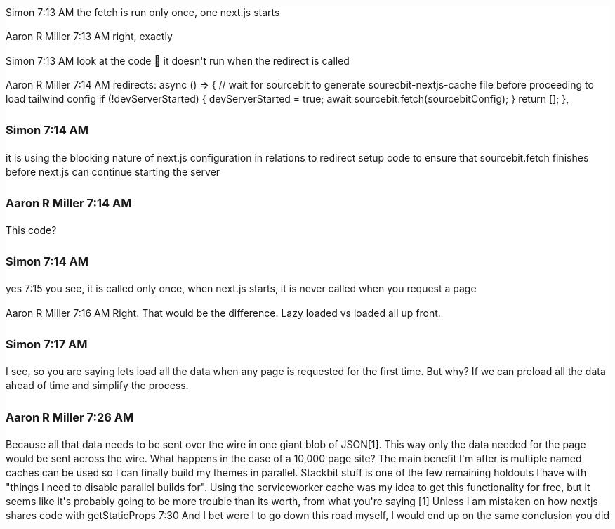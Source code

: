 Simon  7:13 AM
the fetch is run only once, one next.js starts

Aaron R Miller  7:13 AM
right, exactly

Simon  7:13 AM
look at the code :slightly_smiling_face:
it doesn't run when the redirect is called

Aaron R Miller  7:14 AM
    redirects: async () => {
        // wait for sourcebit to generate sourecbit-nextjs-cache file before proceeding to load tailwind config
        if (!devServerStarted) {
            devServerStarted = true;
            await sourcebit.fetch(sourcebitConfig);
        }
        return [];
    },

### Simon  7:14 AM

it is using the blocking nature of next.js configuration in relations to redirect setup code to ensure that sourcebit.fetch finishes before next.js can continue starting the server

### Aaron R Miller  7:14 AM

This code?

### Simon  7:14 AM

yes
7:15
you see, it is called only once, when next.js starts, it is never called when you request a page

Aaron R Miller  7:16 AM
Right. That would be the difference. Lazy loaded vs loaded all up front.

### Simon  7:17 AM

I see, so you are saying lets load all the data when any page is requested for the first time.
But why? If we can preload all the data ahead of time and simplify the process.

### Aaron R Miller  7:26 AM

Because all that data needs to be sent over the wire in one giant blob of JSON[1]. This way only the data needed for the page would be sent across the wire. What happens in the case of a 10,000 page site? The main benefit I'm after is multiple named caches can be used so I can finally build my themes in parallel. Stackbit stuff is one of the few remaining holdouts I have with "things I need to disable parallel builds for". Using the serviceworker cache was my idea to get this functionality for free, but it seems like it's probably going to be more trouble than its worth, from what you're saying
[1] Unless I am mistaken on how nextjs shares code with getStaticProps
7:30
And I bet were I to go down this road myself, I would end up on the same conclusion you did
